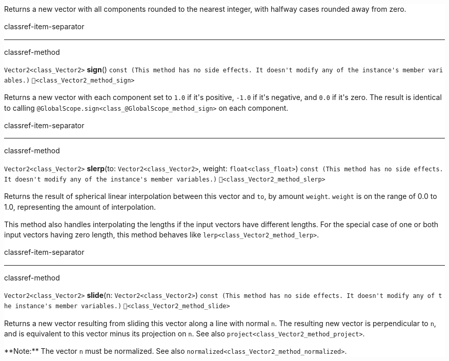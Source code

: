 Returns a new vector with all components rounded to the nearest integer,
with halfway cases rounded away from zero.

classref-item-separator

------------------------------------------------------------------------

classref-method

`Vector2<class_Vector2>` **sign**()
`const (This method has no side effects. It doesn't modify any of the instance's member variables.)`
`🔗<class_Vector2_method_sign>`

Returns a new vector with each component set to `1.0` if it's positive,
`-1.0` if it's negative, and `0.0` if it's zero. The result is identical
to calling `@GlobalScope.sign<class_@GlobalScope_method_sign>` on each
component.

classref-item-separator

------------------------------------------------------------------------

classref-method

`Vector2<class_Vector2>` **slerp**(to: `Vector2<class_Vector2>`, weight:
`float<class_float>`)
`const (This method has no side effects. It doesn't modify any of the instance's member variables.)`
`🔗<class_Vector2_method_slerp>`

Returns the result of spherical linear interpolation between this vector
and `to`, by amount `weight`. `weight` is on the range of 0.0 to 1.0,
representing the amount of interpolation.

This method also handles interpolating the lengths if the input vectors
have different lengths. For the special case of one or both input
vectors having zero length, this method behaves like
`lerp<class_Vector2_method_lerp>`.

classref-item-separator

------------------------------------------------------------------------

classref-method

`Vector2<class_Vector2>` **slide**(n: `Vector2<class_Vector2>`)
`const (This method has no side effects. It doesn't modify any of the instance's member variables.)`
`🔗<class_Vector2_method_slide>`

Returns a new vector resulting from sliding this vector along a line
with normal `n`. The resulting new vector is perpendicular to `n`, and
is equivalent to this vector minus its projection on `n`. See also
`project<class_Vector2_method_project>`.

\*\*Note:\*\* The vector `n` must be normalized. See also
`normalized<class_Vector2_method_normalized>`.
